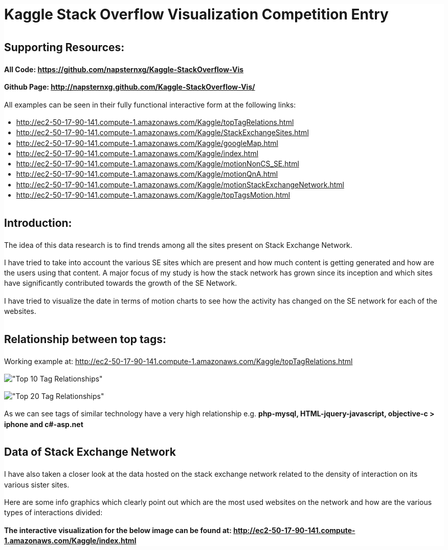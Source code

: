 Kaggle Stack Overflow Visualization Competition Entry
======================================================


Supporting Resources:
---------------------

**All Code: https://github.com/napsternxg/Kaggle-StackOverflow-Vis**

**Github Page: http://napsternxg.github.com/Kaggle-StackOverflow-Vis/**

All examples can be seen in their fully functional interactive form at the following links:

* http://ec2-50-17-90-141.compute-1.amazonaws.com/Kaggle/topTagRelations.html
* http://ec2-50-17-90-141.compute-1.amazonaws.com/Kaggle/StackExchangeSites.html
* http://ec2-50-17-90-141.compute-1.amazonaws.com/Kaggle/googleMap.html
* http://ec2-50-17-90-141.compute-1.amazonaws.com/Kaggle/index.html
* http://ec2-50-17-90-141.compute-1.amazonaws.com/Kaggle/motionNonCS_SE.html
* http://ec2-50-17-90-141.compute-1.amazonaws.com/Kaggle/motionQnA.html
* http://ec2-50-17-90-141.compute-1.amazonaws.com/Kaggle/motionStackExchangeNetwork.html
* http://ec2-50-17-90-141.compute-1.amazonaws.com/Kaggle/topTagsMotion.html


Introduction:
-------------

The idea of this data research is to find trends among all the sites present on Stack Exchange Network. 

I have tried to take into account the various SE sites which are present and how much content is getting generated and how are the users using that content. A major focus of my study is how the stack network has grown since its inception and which sites have significantly contributed towards the growth of the SE Network.

I have tried to visualize the date in terms of motion charts to see how the activity has changed on the SE network for each of the websites.

Relationship between top tags:
---------------------------------
Working example at: http://ec2-50-17-90-141.compute-1.amazonaws.com/Kaggle/topTagRelations.html

!["Top 10 Tag Relationships"](https://github.com/napsternxg/Kaggle-StackOverflow-Vis/raw/master/Images/TagRelationShip.png "Top 10 Tag Relationships")

!["Top 20 Tag Relationships"](https://github.com/napsternxg/Kaggle-StackOverflow-Vis/raw/master/Images/Top20TagRelationShip.png "Top 20 Tag Relationships")

As we can see tags of similar technology have a very high relationship e.g. **php-mysql, HTML-jquery-javascript, objective-c > iphone and c#-asp.net**

Data of Stack Exchange Network
-------------------------------

I have also taken a closer look at the data hosted on the stack exchange network related to the density of interaction on its various sister sites.

Here are some info graphics which clearly point out which are the most used websites on the network and how are the various types of interactions divided:

**The interactive visualization for the below image can be found at: http://ec2-50-17-90-141.compute-1.amazonaws.com/Kaggle/index.html**
